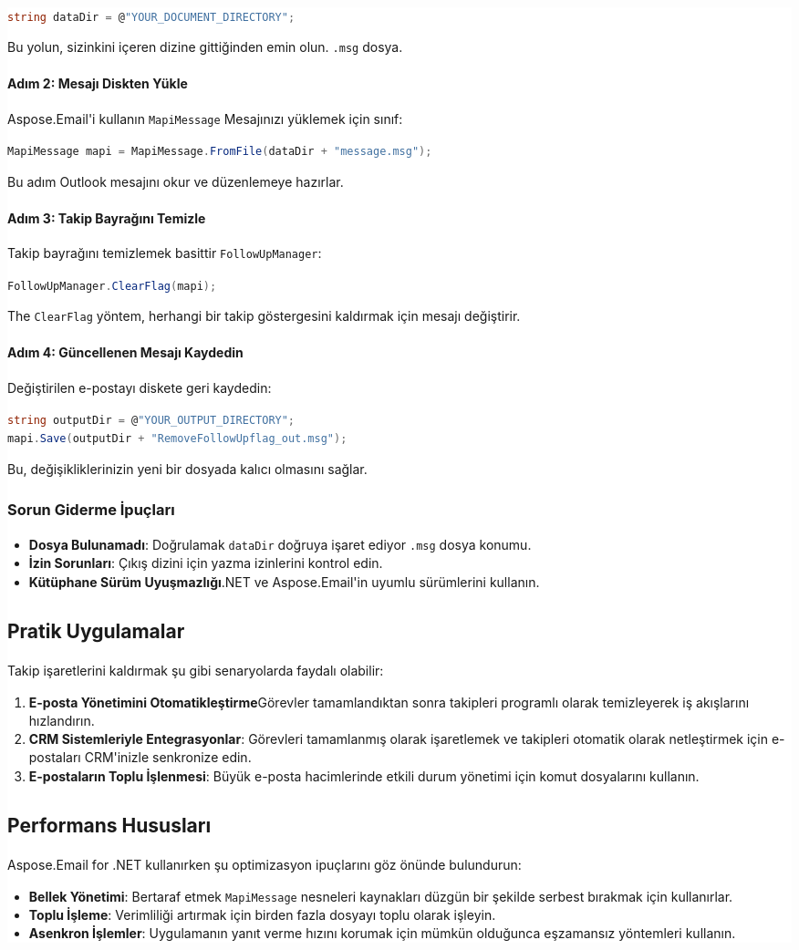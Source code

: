 ```csharp
string dataDir = @"YOUR_DOCUMENT_DIRECTORY";
```

Bu yolun, sizinkini içeren dizine gittiğinden emin olun. `.msg` dosya.

#### Adım 2: Mesajı Diskten Yükle

Aspose.Email'i kullanın `MapiMessage` Mesajınızı yüklemek için sınıf:

```csharp
MapiMessage mapi = MapiMessage.FromFile(dataDir + "message.msg");
```

Bu adım Outlook mesajını okur ve düzenlemeye hazırlar.

#### Adım 3: Takip Bayrağını Temizle

Takip bayrağını temizlemek basittir `FollowUpManager`:

```csharp
FollowUpManager.ClearFlag(mapi);
```

The `ClearFlag` yöntem, herhangi bir takip göstergesini kaldırmak için mesajı değiştirir.

#### Adım 4: Güncellenen Mesajı Kaydedin

Değiştirilen e-postayı diskete geri kaydedin:

```csharp
string outputDir = @"YOUR_OUTPUT_DIRECTORY";
mapi.Save(outputDir + "RemoveFollowUpflag_out.msg");
```

Bu, değişikliklerinizin yeni bir dosyada kalıcı olmasını sağlar.

### Sorun Giderme İpuçları
- **Dosya Bulunamadı**: Doğrulamak `dataDir` doğruya işaret ediyor `.msg` dosya konumu.
- **İzin Sorunları**: Çıkış dizini için yazma izinlerini kontrol edin.
- **Kütüphane Sürüm Uyuşmazlığı**.NET ve Aspose.Email'in uyumlu sürümlerini kullanın.

## Pratik Uygulamalar

Takip işaretlerini kaldırmak şu gibi senaryolarda faydalı olabilir:
1. **E-posta Yönetimini Otomatikleştirme**Görevler tamamlandıktan sonra takipleri programlı olarak temizleyerek iş akışlarını hızlandırın.
2. **CRM Sistemleriyle Entegrasyonlar**: Görevleri tamamlanmış olarak işaretlemek ve takipleri otomatik olarak netleştirmek için e-postaları CRM'inizle senkronize edin.
3. **E-postaların Toplu İşlenmesi**: Büyük e-posta hacimlerinde etkili durum yönetimi için komut dosyalarını kullanın.

## Performans Hususları

Aspose.Email for .NET kullanırken şu optimizasyon ipuçlarını göz önünde bulundurun:
- **Bellek Yönetimi**: Bertaraf etmek `MapiMessage` nesneleri kaynakları düzgün bir şekilde serbest bırakmak için kullanırlar.
- **Toplu İşleme**: Verimliliği artırmak için birden fazla dosyayı toplu olarak işleyin.
- **Asenkron İşlemler**: Uygulamanın yanıt verme hızını korumak için mümkün olduğunca eşzamansız yöntemleri kullanın.
